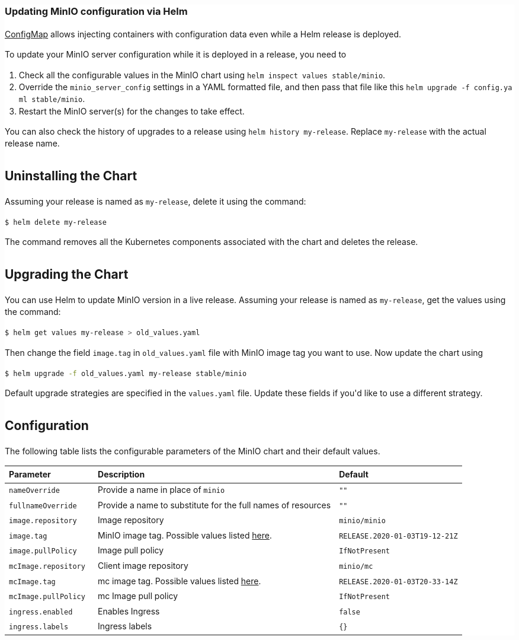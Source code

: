 ### Updating MinIO configuration via Helm

[ConfigMap](https://kubernetes.io/docs/user-guide/configmap/) allows injecting containers with configuration data even while a Helm release is deployed.

To update your MinIO server configuration while it is deployed in a release, you need to

1. Check all the configurable values in the MinIO chart using `helm inspect values stable/minio`.
2. Override the `minio_server_config` settings in a YAML formatted file, and then pass that file like this `helm upgrade -f config.yaml stable/minio`.
3. Restart the MinIO server(s) for the changes to take effect.

You can also check the history of upgrades to a release using `helm history my-release`. Replace `my-release` with the actual release name.

Uninstalling the Chart
----------------------

Assuming your release is named as `my-release`, delete it using the command:

```bash
$ helm delete my-release
```

The command removes all the Kubernetes components associated with the chart and deletes the release.

Upgrading the Chart
-------------------

You can use Helm to update MinIO version in a live release. Assuming your release is named as `my-release`, get the values using the command:

```bash
$ helm get values my-release > old_values.yaml
```

Then change the field `image.tag` in `old_values.yaml` file with MinIO image tag you want to use. Now update the chart using

```bash
$ helm upgrade -f old_values.yaml my-release stable/minio
```

Default upgrade strategies are specified in the `values.yaml` file. Update these fields if you'd like to use a different strategy.

Configuration
-------------

The following table lists the configurable parameters of the MinIO chart and their default values.

| Parameter                                 | Description                                                                                                                             | Default                                    |
|:------------------------------------------|:----------------------------------------------------------------------------------------------------------------------------------------|:-------------------------------------------|
| `nameOverride`                            | Provide a name in place of `minio`                                                                                                      | `""`                                       |
| `fullnameOverride`                        | Provide a name to substitute for the full names of resources                                                                            | `""`                                       |
| `image.repository`                        | Image repository                                                                                                                        | `minio/minio`                              |
| `image.tag`                               | MinIO image tag. Possible values listed [here](https://hub.docker.com/r/minio/minio/tags/).                                             | `RELEASE.2020-01-03T19-12-21Z`             |
| `image.pullPolicy`                        | Image pull policy                                                                                                                       | `IfNotPresent`                             |
| `mcImage.repository`                      | Client image repository                                                                                                                 | `minio/mc`                                 |
| `mcImage.tag`                             | mc image tag. Possible values listed [here](https://hub.docker.com/r/minio/mc/tags/).                                                   | `RELEASE.2020-01-03T20-33-14Z`             |
| `mcImage.pullPolicy`                      | mc Image pull policy                                                                                                                    | `IfNotPresent`                             |
| `ingress.enabled`                         | Enables Ingress                                                                                                                         | `false`                                    |
| `ingress.labels     `                     | Ingress labels                                                                                                                          | `{}`                                       |